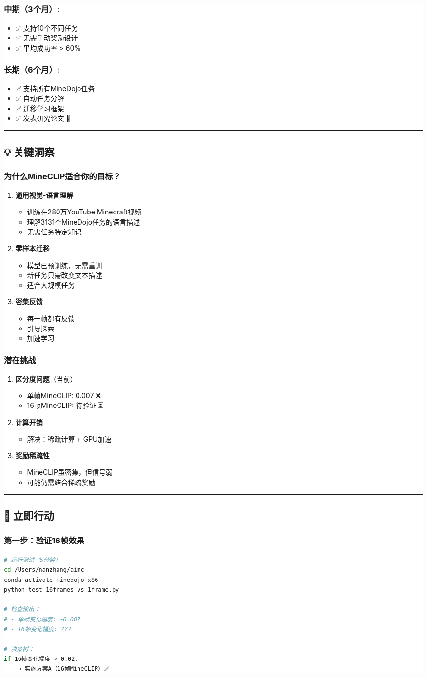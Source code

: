 ### **中期（3个月）**:
- ✅ 支持10个不同任务
- ✅ 无需手动奖励设计
- ✅ 平均成功率 > 60%

### **长期（6个月）**:
- ✅ 支持所有MineDojo任务
- ✅ 自动任务分解
- ✅ 迁移学习框架
- ✅ 发表研究论文 📝

---

## 💡 **关键洞察**

### **为什么MineCLIP适合你的目标？**

1. **通用视觉-语言理解**
   - 训练在280万YouTube Minecraft视频
   - 理解3131个MineDojo任务的语言描述
   - 无需任务特定知识

2. **零样本迁移**
   - 模型已预训练，无需重训
   - 新任务只需改变文本描述
   - 适合大规模任务

3. **密集反馈**
   - 每一帧都有反馈
   - 引导探索
   - 加速学习

### **潜在挑战**

1. **区分度问题**（当前）
   - 单帧MineCLIP: 0.007 ❌
   - 16帧MineCLIP: 待验证 ⏳

2. **计算开销**
   - 解决：稀疏计算 + GPU加速

3. **奖励稀疏性**
   - MineCLIP虽密集，但信号弱
   - 可能仍需结合稀疏奖励

---

## 🔬 **立即行动**

### **第一步：验证16帧效果**

```bash
# 运行测试（5分钟）
cd /Users/nanzhang/aimc
conda activate minedojo-x86
python test_16frames_vs_1frame.py

# 检查输出：
# - 单帧变化幅度: ~0.007
# - 16帧变化幅度: ???

# 决策树：
if 16帧变化幅度 > 0.02:
    → 实施方案A（16帧MineCLIP）✅
```